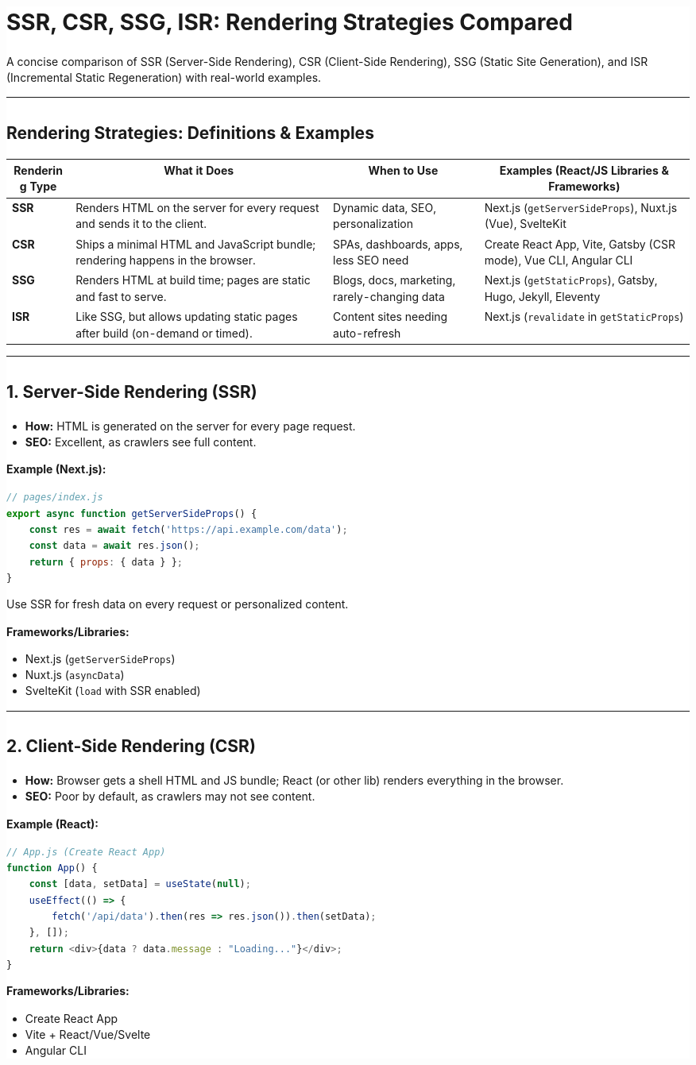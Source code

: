 # SSR, CSR, SSG, ISR: Rendering Strategies Compared

A concise comparison of SSR (Server-Side Rendering), CSR (Client-Side Rendering), SSG (Static Site Generation), and ISR (Incremental Static Regeneration) with real-world examples.

---

## Rendering Strategies: Definitions & Examples

| Rendering Type | What it Does | When to Use | Examples (React/JS Libraries & Frameworks) |
| -------------- | ------------ | ----------- | ------------------------------------------ |
| **SSR**        | Renders HTML on the server for every request and sends it to the client. | Dynamic data, SEO, personalization | Next.js (`getServerSideProps`), Nuxt.js (Vue), SvelteKit |
| **CSR**        | Ships a minimal HTML and JavaScript bundle; rendering happens in the browser. | SPAs, dashboards, apps, less SEO need | Create React App, Vite, Gatsby (CSR mode), Vue CLI, Angular CLI |
| **SSG**        | Renders HTML at build time; pages are static and fast to serve. | Blogs, docs, marketing, rarely-changing data | Next.js (`getStaticProps`), Gatsby, Hugo, Jekyll, Eleventy |
| **ISR**        | Like SSG, but allows updating static pages after build (on-demand or timed). | Content sites needing auto-refresh | Next.js (`revalidate` in `getStaticProps`) |

---

## 1. Server-Side Rendering (SSR)

- **How:** HTML is generated on the server for every page request.
- **SEO:** Excellent, as crawlers see full content.

**Example (Next.js):**
```js
// pages/index.js
export async function getServerSideProps() {
    const res = await fetch('https://api.example.com/data');
    const data = await res.json();
    return { props: { data } };
}
```
Use SSR for fresh data on every request or personalized content.

**Frameworks/Libraries:**
- Next.js (`getServerSideProps`)
- Nuxt.js (`asyncData`)
- SvelteKit (`load` with SSR enabled)

---

## 2. Client-Side Rendering (CSR)

- **How:** Browser gets a shell HTML and JS bundle; React (or other lib) renders everything in the browser.
- **SEO:** Poor by default, as crawlers may not see content.

**Example (React):**
```js
// App.js (Create React App)
function App() {
    const [data, setData] = useState(null);
    useEffect(() => {
        fetch('/api/data').then(res => res.json()).then(setData);
    }, []);
    return <div>{data ? data.message : "Loading..."}</div>;
}
```
**Frameworks/Libraries:**
- Create React App
- Vite + React/Vue/Svelte
- Angular CLI